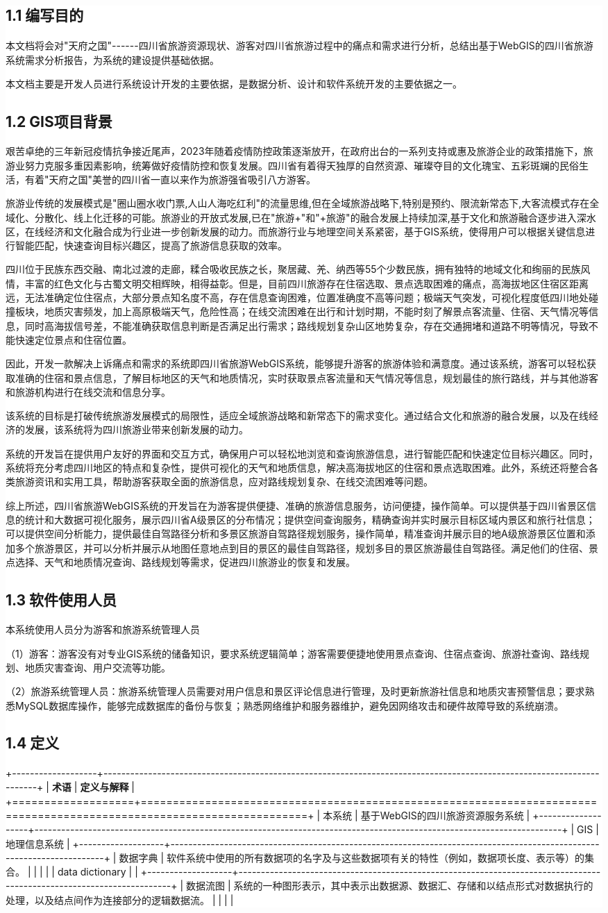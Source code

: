 ## 1.1 编写目的

本文档将会对"天府之国"------四川省旅游资源现状、游客对四川省旅游过程中的痛点和需求进行分析，总结出基于WebGIS的四川省旅游系统需求分析报告，为系统的建设提供基础依据。

本文档主要是开发人员进行系统设计开发的主要依据，是数据分析、设计和软件系统开发的主要依据之一。

## 1.2 GIS项目背景

艰苦卓绝的三年新冠疫情抗争接近尾声，2023年随着疫情防控政策逐渐放开，在政府出台的一系列支持或惠及旅游企业的政策措施下，旅游业努力克服多重因素影响，统筹做好疫情防控和恢复发展。四川省有着得天独厚的自然资源、璀璨夺目的文化瑰宝、五彩斑斓的民俗生活，有着"天府之国"美誉的四川省一直以来作为旅游强省吸引八方游客。

旅游业传统的发展模式是"圈山圈水收门票,人山人海吃红利"的流量思维,但在全域旅游战略下,特别是预约、限流新常态下,大客流模式存在全域化、分散化、线上化迁移的可能。旅游业的开放式发展,已在"旅游+"和"+旅游"的融合发展上持续加深,基于文化和旅游融合逐步进入深水区，在线经济和文化融合成为行业进一步创新发展的动力。而旅游行业与地理空间关系紧密，基于GIS系统，使得用户可以根据关键信息进行智能匹配，快速查询目标兴趣区，提高了旅游信息获取的效率。

四川位于民族东西交融、南北过渡的走廊，糅合吸收民族之长，聚居藏、羌、纳西等55个少数民族，拥有独特的地域文化和绚丽的民族风情，丰富的红色文化与古蜀文明交相辉映，相得益彰。但是，目前四川旅游存在住宿选取、景点选取困难的痛点，高海拔地区住宿区距离远，无法准确定位住宿点，大部分景点知名度不高，存在信息查询困难，位置准确度不高等问题；极端天气突发，可视化程度低四川地处碰撞板块，地质灾害频发，加上高原极端天气，危险性高；在线交流困难在出行和计划时期，不能时刻了解景点客流量、住宿、天气情况等信息，同时高海拔信号差，不能准确获取信息判断是否满足出行需求；路线规划复杂山区地势复杂，存在交通拥堵和道路不明等情况，导致不能快速定位景点和住宿位置。

因此，开发一款解决上诉痛点和需求的系统即四川省旅游WebGIS系统，能够提升游客的旅游体验和满意度。通过该系统，游客可以轻松获取准确的住宿和景点信息，了解目标地区的天气和地质情况，实时获取景点客流量和天气情况等信息，规划最佳的旅行路线，并与其他游客和旅游机构进行在线交流和信息分享。

该系统的目标是打破传统旅游发展模式的局限性，适应全域旅游战略和新常态下的需求变化。通过结合文化和旅游的融合发展，以及在线经济的发展，该系统将为四川旅游业带来创新发展的动力。

系统的开发旨在提供用户友好的界面和交互方式，确保用户可以轻松地浏览和查询旅游信息，进行智能匹配和快速定位目标兴趣区。同时，系统将充分考虑四川地区的特点和复杂性，提供可视化的天气和地质信息，解决高海拔地区的住宿和景点选取困难。此外，系统还将整合各类旅游资讯和实用工具，帮助游客获取全面的旅游信息，应对路线规划复杂、在线交流困难等问题。

综上所述，四川省旅游WebGIS系统的开发旨在为游客提供便捷、准确的旅游信息服务，访问便捷，操作简单。可以提供基于四川省景区信息的统计和大数据可视化服务，展示四川省A级景区的分布情况；提供空间查询服务，精确查询并实时展示目标区域内景区和旅行社信息；可以提供空间分析能力，提供最佳自驾路径分析和多景区旅游自驾路径规划服务，操作简单，精准查询并展示目的地A级旅游景区位置和添加多个旅游景区，并可以分析并展示从地图任意地点到目的景区的最佳自驾路径，规划多目的景区旅游最佳自驾路径。满足他们的住宿、景点选择、天气和地质情况查询、路线规划等需求，促进四川旅游业的恢复和发展。

## 1.3 软件使用人员

本系统使用人员分为游客和旅游系统管理人员

（1）游客：游客没有对专业GIS系统的储备知识，要求系统逻辑简单；游客需要便捷地使用景点查询、住宿点查询、旅游社查询、路线规划、地质灾害查询、用户交流等功能。

（2）旅游系统管理人员：旅游系统管理人员需要对用户信息和景区评论信息进行管理，及时更新旅游社信息和地质灾害预警信息；要求熟悉MySQL数据库操作，能够完成数据库的备份与恢复；熟悉网络维护和服务器维护，避免因网络攻击和硬件故障导致的系统崩溃。

## 1.4 定义

+-------------------+----------------------------------------------------------------------------------------------------------------------+
| **术语**          | **定义与解释**                                                                                                       |
+===================+======================================================================================================================+
| 本系统            | 基于WebGIS的四川旅游资源服务系统                                                                                     |
+-------------------+----------------------------------------------------------------------------------------------------------------------+
| GIS               | 地理信息系统                                                                                                         |
+-------------------+----------------------------------------------------------------------------------------------------------------------+
| 数据字典          | 软件系统中使用的所有数据项的名字及与这些数据项有关的特性（例如，数据项长度、表示等）的集合。                         |
|                   |                                                                                                                      |
| data dictionary   |                                                                                                                      |
+-------------------+----------------------------------------------------------------------------------------------------------------------+
| 数据流图          | 系统的一种图形表示，其中表示出数据源、数据汇、存储和以结点形式对数据执行的处理，以及结点间作为连接部分的逻辑数据流。 |
|                   |                                                                                                                      |